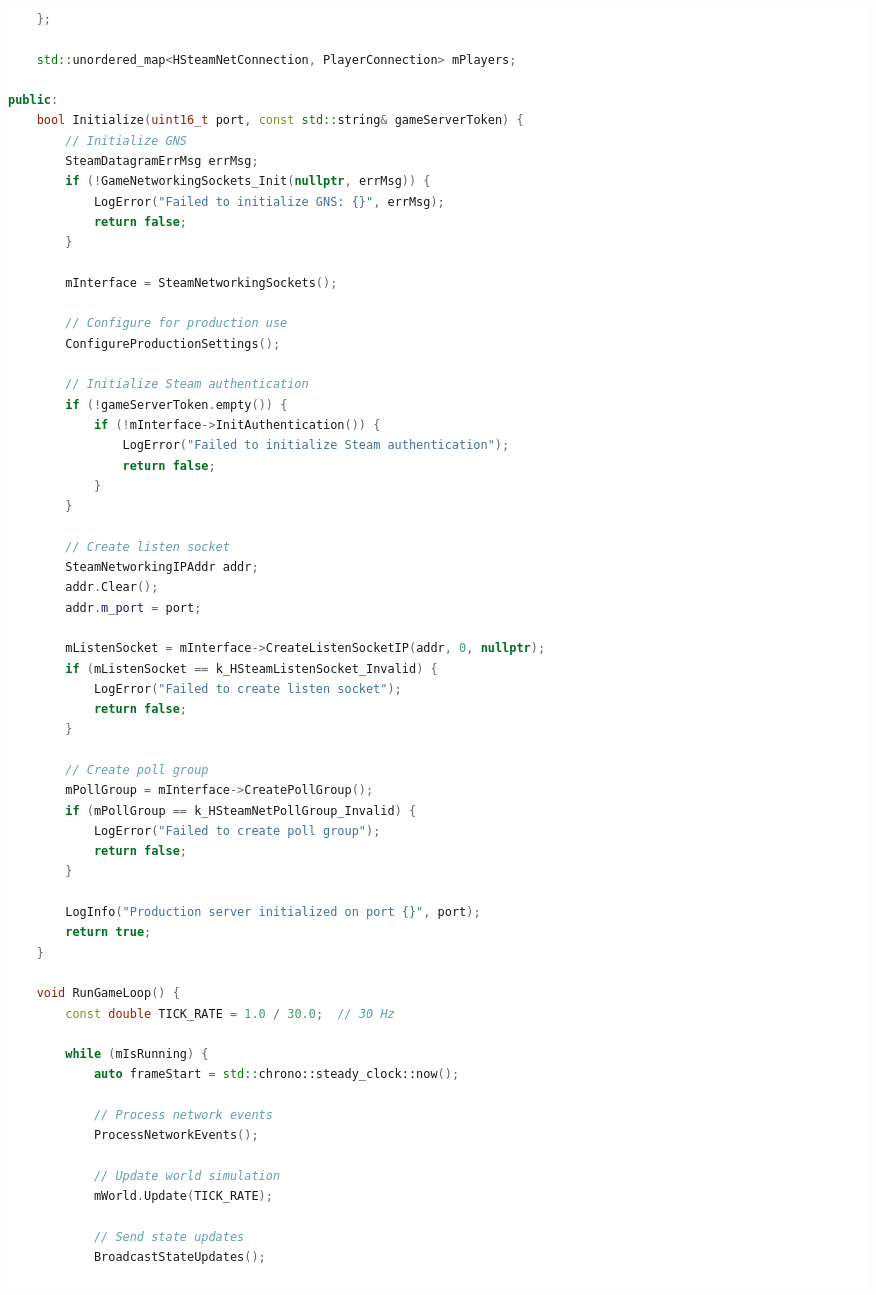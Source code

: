 ```cpp
    };
    
    std::unordered_map<HSteamNetConnection, PlayerConnection> mPlayers;
    
public:
    bool Initialize(uint16_t port, const std::string& gameServerToken) {
        // Initialize GNS
        SteamDatagramErrMsg errMsg;
        if (!GameNetworkingSockets_Init(nullptr, errMsg)) {
            LogError("Failed to initialize GNS: {}", errMsg);
            return false;
        }
        
        mInterface = SteamNetworkingSockets();
        
        // Configure for production use
        ConfigureProductionSettings();
        
        // Initialize Steam authentication
        if (!gameServerToken.empty()) {
            if (!mInterface->InitAuthentication()) {
                LogError("Failed to initialize Steam authentication");
                return false;
            }
        }
        
        // Create listen socket
        SteamNetworkingIPAddr addr;
        addr.Clear();
        addr.m_port = port;
        
        mListenSocket = mInterface->CreateListenSocketIP(addr, 0, nullptr);
        if (mListenSocket == k_HSteamListenSocket_Invalid) {
            LogError("Failed to create listen socket");
            return false;
        }
        
        // Create poll group
        mPollGroup = mInterface->CreatePollGroup();
        if (mPollGroup == k_HSteamNetPollGroup_Invalid) {
            LogError("Failed to create poll group");
            return false;
        }
        
        LogInfo("Production server initialized on port {}", port);
        return true;
    }
    
    void RunGameLoop() {
        const double TICK_RATE = 1.0 / 30.0;  // 30 Hz
        
        while (mIsRunning) {
            auto frameStart = std::chrono::steady_clock::now();
            
            // Process network events
            ProcessNetworkEvents();
            
            // Update world simulation
            mWorld.Update(TICK_RATE);
            
            // Send state updates
            BroadcastStateUpdates();
            
```